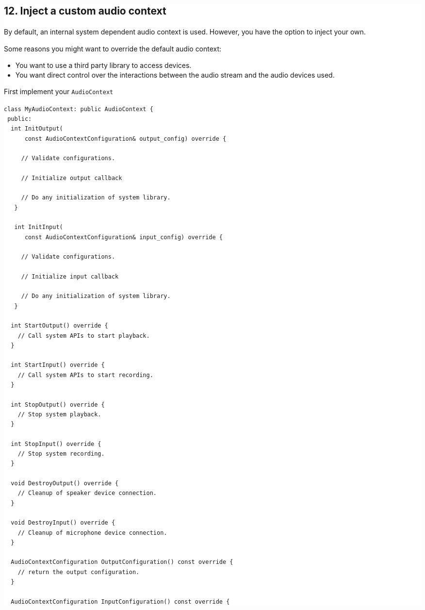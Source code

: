 ## 12. Inject a custom audio context

By default, an internal system dependent audio context is used. However, you have the option to inject your own.

Some reasons you might want to override the default audio context:

 - You want to use a third party library to access devices.
 - You want direct control over the interactions between the audio stream and the audio devices used.

First implement your `AudioContext`

```
class MyAudioContext: public AudioContext {
 public:
  int InitOutput(
      const AudioContextConfiguration& output_config) override {

     // Validate configurations.

     // Initialize output callback

     // Do any initialization of system library.
   }

   int InitInput(
      const AudioContextConfiguration& input_config) override {

     // Validate configurations.

     // Initialize input callback

     // Do any initialization of system library.
   }

  int StartOutput() override {
    // Call system APIs to start playback.
  }

  int StartInput() override {
    // Call system APIs to start recording.
  }

  int StopOutput() override {
    // Stop system playback.
  }

  int StopInput() override {
    // Stop system recording.
  }

  void DestroyOutput() override {
    // Cleanup of speaker device connection.
  }

  void DestroyInput() override {
    // Cleanup of microphone device connection.
  }

  AudioContextConfiguration OutputConfiguration() const override {
    // return the output configuration.
  }

  AudioContextConfiguration InputConfiguration() const override {
```